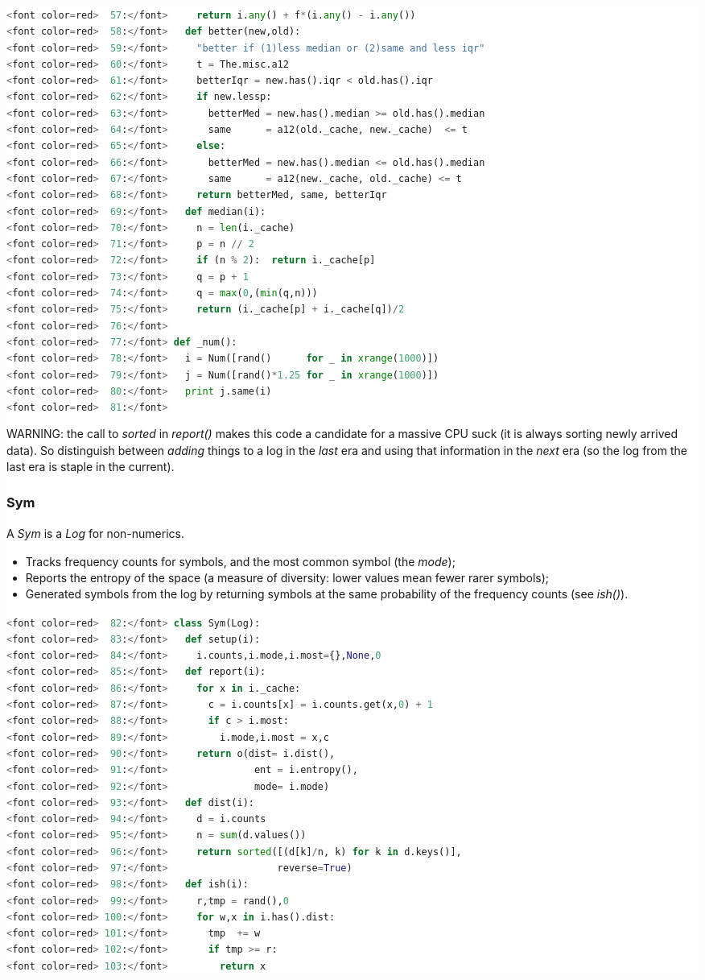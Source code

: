 ````python
<font color=red>  57:</font>     return i.any() + f*(i.any() - i.any())
<font color=red>  58:</font>   def better(new,old):
<font color=red>  59:</font>     "better if (1)less median or (2)same and less iqr"
<font color=red>  60:</font>     t = The.misc.a12
<font color=red>  61:</font>     betterIqr = new.has().iqr < old.has().iqr
<font color=red>  62:</font>     if new.lessp:
<font color=red>  63:</font>       betterMed = new.has().median >= old.has().median
<font color=red>  64:</font>       same      = a12(old._cache, new._cache)  <= t
<font color=red>  65:</font>     else:
<font color=red>  66:</font>       betterMed = new.has().median <= old.has().median 
<font color=red>  67:</font>       same      = a12(new._cache, old._cache) <= t
<font color=red>  68:</font>     return betterMed, same, betterIqr
<font color=red>  69:</font>   def median(i):
<font color=red>  70:</font>     n = len(i._cache)
<font color=red>  71:</font>     p = n // 2
<font color=red>  72:</font>     if (n % 2):  return i._cache[p]
<font color=red>  73:</font>     q = p + 1
<font color=red>  74:</font>     q = max(0,(min(q,n)))
<font color=red>  75:</font>     return (i._cache[p] + i._cache[q])/2
<font color=red>  76:</font> 
<font color=red>  77:</font> def _num():
<font color=red>  78:</font>   i = Num([rand()      for _ in xrange(1000)])
<font color=red>  79:</font>   j = Num([rand()*1.25 for _ in xrange(1000)])
<font color=red>  80:</font>   print j.same(i)
<font color=red>  81:</font> 
````

WARNING: the call to _sorted_ in _report()_ makes this code
a candidate for a massive CPU suck (it is always sorting newly arrived data).
So distinguish between _adding_ things to a log in the _last_ era and 
using that information in the _next_ era (so the log from the last era
is staple in the current).

### Sym

A _Sym_ is a _Log_ for non-numerics.

+ Tracks frequency counts for symbols, and the most common symbol (the _mode_);
+ Reports the entropy of the space (a measure of diversity: lower values mean fewer rarer symbols);
+ Generated symbols from the log by returning symbols at the same probability of the frequency counts (see _ish()_).

````python
<font color=red>  82:</font> class Sym(Log):
<font color=red>  83:</font>   def setup(i):
<font color=red>  84:</font>     i.counts,i.mode,i.most={},None,0
<font color=red>  85:</font>   def report(i):
<font color=red>  86:</font>     for x in i._cache:
<font color=red>  87:</font>       c = i.counts[x] = i.counts.get(x,0) + 1
<font color=red>  88:</font>       if c > i.most:
<font color=red>  89:</font>         i.mode,i.most = x,c
<font color=red>  90:</font>     return o(dist= i.dist(), 
<font color=red>  91:</font>               ent = i.entropy(),
<font color=red>  92:</font>               mode= i.mode)
<font color=red>  93:</font>   def dist(i):
<font color=red>  94:</font>     d = i.counts
<font color=red>  95:</font>     n = sum(d.values())
<font color=red>  96:</font>     return sorted([(d[k]/n, k) for k in d.keys()], 
<font color=red>  97:</font>                   reverse=True)
<font color=red>  98:</font>   def ish(i):
<font color=red>  99:</font>     r,tmp = rand(),0
<font color=red> 100:</font>     for w,x in i.has().dist:
<font color=red> 101:</font>       tmp  += w
<font color=red> 102:</font>       if tmp >= r: 
<font color=red> 103:</font>         return x
````